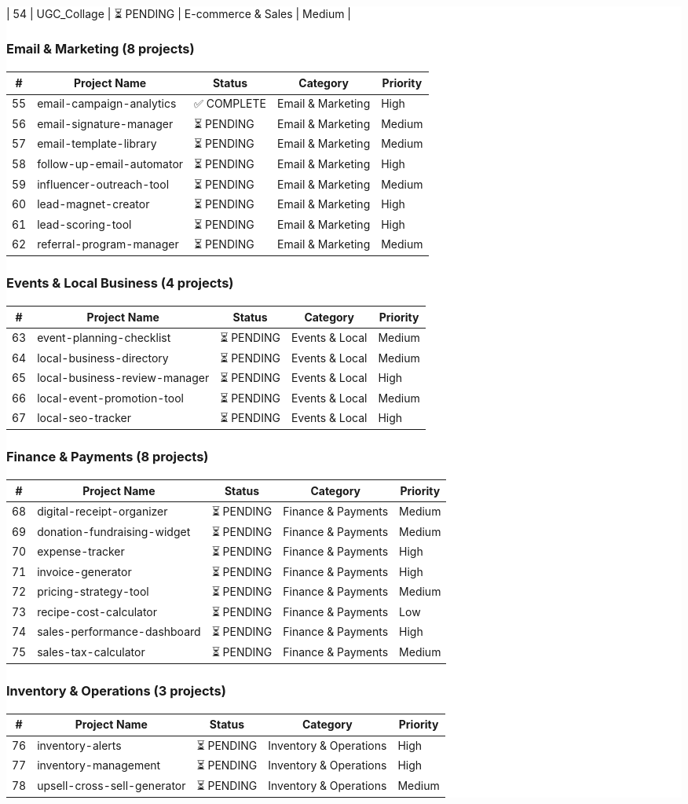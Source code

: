 | 54 | UGC_Collage | ⏳ PENDING | E-commerce & Sales | Medium |

### Email & Marketing (8 projects)
| # | Project Name | Status | Category | Priority |
|---|--------------|--------|----------|----------|
| 55 | email-campaign-analytics | ✅ COMPLETE | Email & Marketing | High |
| 56 | email-signature-manager | ⏳ PENDING | Email & Marketing | Medium |
| 57 | email-template-library | ⏳ PENDING | Email & Marketing | Medium |
| 58 | follow-up-email-automator | ⏳ PENDING | Email & Marketing | High |
| 59 | influencer-outreach-tool | ⏳ PENDING | Email & Marketing | Medium |
| 60 | lead-magnet-creator | ⏳ PENDING | Email & Marketing | High |
| 61 | lead-scoring-tool | ⏳ PENDING | Email & Marketing | High |
| 62 | referral-program-manager | ⏳ PENDING | Email & Marketing | Medium |

### Events & Local Business (4 projects)
| # | Project Name | Status | Category | Priority |
|---|--------------|--------|----------|----------|
| 63 | event-planning-checklist | ⏳ PENDING | Events & Local | Medium |
| 64 | local-business-directory | ⏳ PENDING | Events & Local | Medium |
| 65 | local-business-review-manager | ⏳ PENDING | Events & Local | High |
| 66 | local-event-promotion-tool | ⏳ PENDING | Events & Local | Medium |
| 67 | local-seo-tracker | ⏳ PENDING | Events & Local | High |

### Finance & Payments (8 projects)
| # | Project Name | Status | Category | Priority |
|---|--------------|--------|----------|----------|
| 68 | digital-receipt-organizer | ⏳ PENDING | Finance & Payments | Medium |
| 69 | donation-fundraising-widget | ⏳ PENDING | Finance & Payments | Medium |
| 70 | expense-tracker | ⏳ PENDING | Finance & Payments | High |
| 71 | invoice-generator | ⏳ PENDING | Finance & Payments | High |
| 72 | pricing-strategy-tool | ⏳ PENDING | Finance & Payments | Medium |
| 73 | recipe-cost-calculator | ⏳ PENDING | Finance & Payments | Low |
| 74 | sales-performance-dashboard | ⏳ PENDING | Finance & Payments | High |
| 75 | sales-tax-calculator | ⏳ PENDING | Finance & Payments | Medium |

### Inventory & Operations (3 projects)
| # | Project Name | Status | Category | Priority |
|---|--------------|--------|----------|----------|
| 76 | inventory-alerts | ⏳ PENDING | Inventory & Operations | High |
| 77 | inventory-management | ⏳ PENDING | Inventory & Operations | High |
| 78 | upsell-cross-sell-generator | ⏳ PENDING | Inventory & Operations | Medium |
